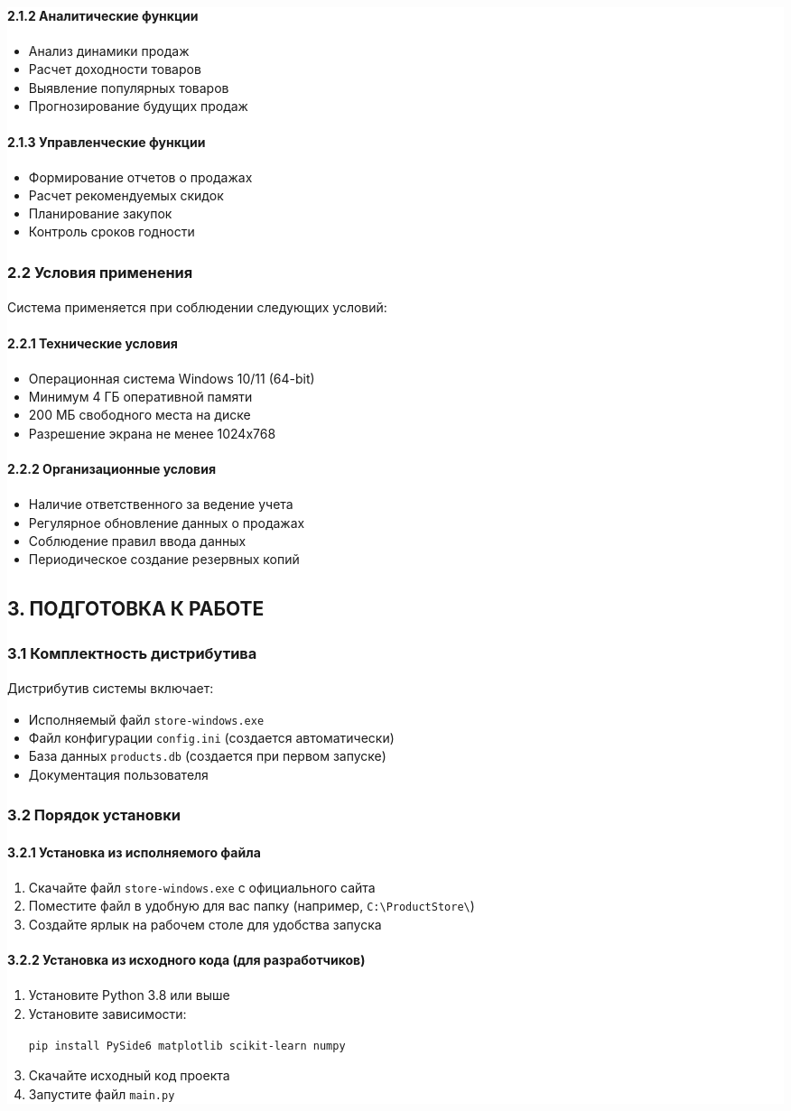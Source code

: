 #### 2.1.2 Аналитические функции
- Анализ динамики продаж
- Расчет доходности товаров
- Выявление популярных товаров
- Прогнозирование будущих продаж

#### 2.1.3 Управленческие функции
- Формирование отчетов о продажах
- Расчет рекомендуемых скидок
- Планирование закупок
- Контроль сроков годности

### 2.2 Условия применения
Система применяется при соблюдении следующих условий:

#### 2.2.1 Технические условия
- Операционная система Windows 10/11 (64-bit)
- Минимум 4 ГБ оперативной памяти
- 200 МБ свободного места на диске
- Разрешение экрана не менее 1024x768

#### 2.2.2 Организационные условия
- Наличие ответственного за ведение учета
- Регулярное обновление данных о продажах
- Соблюдение правил ввода данных
- Периодическое создание резервных копий

## 3. ПОДГОТОВКА К РАБОТЕ

### 3.1 Комплектность дистрибутива
Дистрибутив системы включает:
- Исполняемый файл `store-windows.exe`
- Файл конфигурации `config.ini` (создается автоматически)
- База данных `products.db` (создается при первом запуске)
- Документация пользователя

### 3.2 Порядок установки

#### 3.2.1 Установка из исполняемого файла
1. Скачайте файл `store-windows.exe` с официального сайта
2. Поместите файл в удобную для вас папку (например, `C:\ProductStore\`)
3. Создайте ярлык на рабочем столе для удобства запуска

#### 3.2.2 Установка из исходного кода (для разработчиков)
1. Установите Python 3.8 или выше
2. Установите зависимости:
   ```
   pip install PySide6 matplotlib scikit-learn numpy
   ```
3. Скачайте исходный код проекта
4. Запустите файл `main.py`
